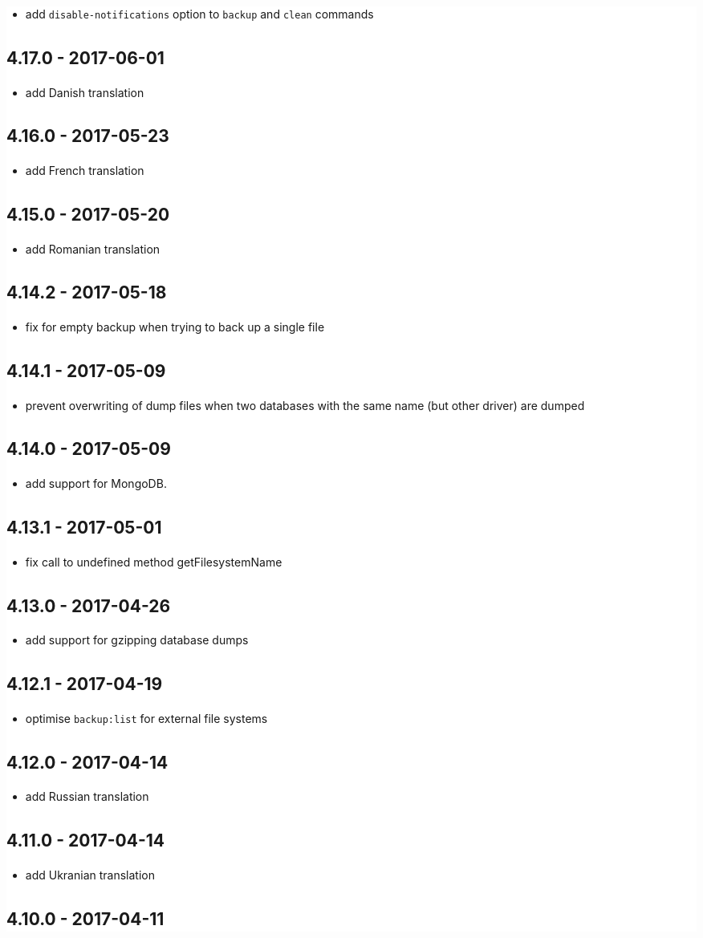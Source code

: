 - add `disable-notifications` option to `backup` and `clean` commands

## 4.17.0 - 2017-06-01

- add Danish translation

## 4.16.0 - 2017-05-23

- add French translation

## 4.15.0 - 2017-05-20

- add Romanian translation

## 4.14.2 - 2017-05-18

- fix for empty backup when trying to back up a single file

## 4.14.1 - 2017-05-09

- prevent overwriting of dump files when two databases with the same name (but other driver) are dumped

## 4.14.0 - 2017-05-09

- add support for MongoDB.

## 4.13.1 - 2017-05-01

- fix call to undefined method getFilesystemName

## 4.13.0 - 2017-04-26

- add support for gzipping database dumps

## 4.12.1 - 2017-04-19

- optimise `backup:list` for external file systems

## 4.12.0 - 2017-04-14

- add Russian translation

## 4.11.0 - 2017-04-14

- add Ukranian translation

## 4.10.0 - 2017-04-11
